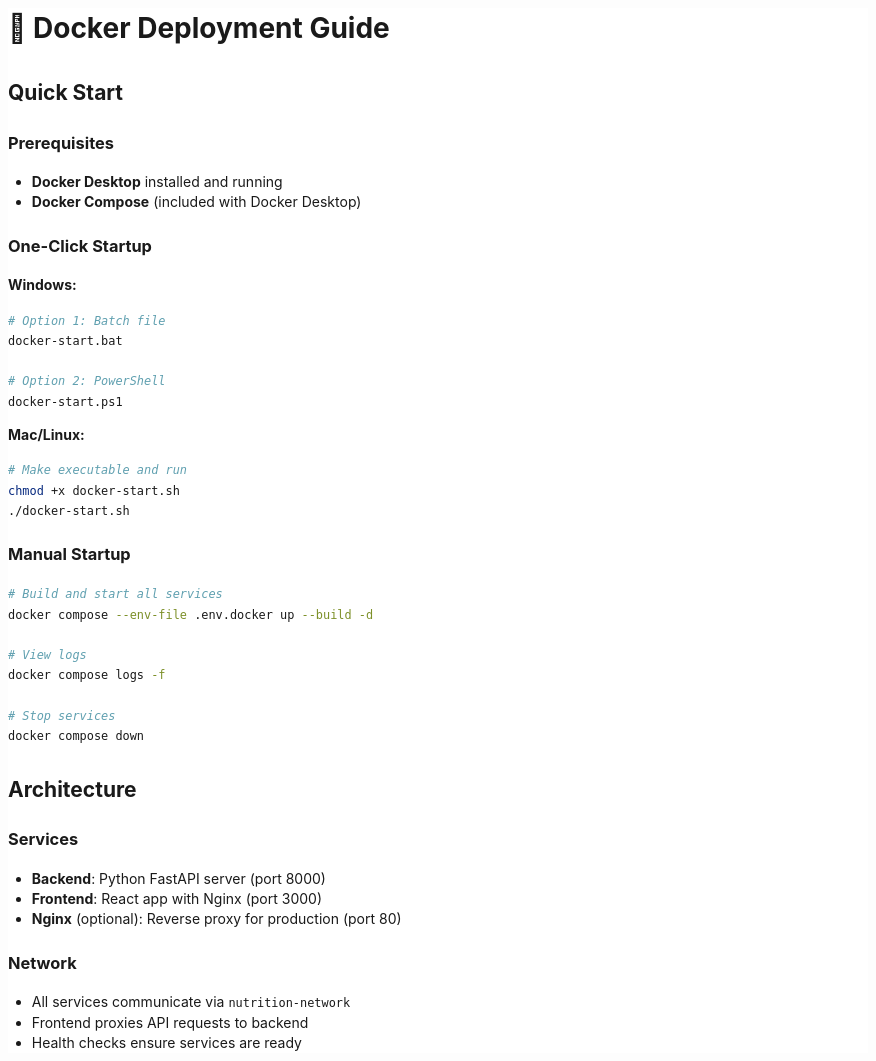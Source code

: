 # 🐳 Docker Deployment Guide

## Quick Start

### Prerequisites
- **Docker Desktop** installed and running
- **Docker Compose** (included with Docker Desktop)

### One-Click Startup
**Windows:**
```bash
# Option 1: Batch file
docker-start.bat

# Option 2: PowerShell
docker-start.ps1
```

**Mac/Linux:**
```bash
# Make executable and run
chmod +x docker-start.sh
./docker-start.sh
```

### Manual Startup
```bash
# Build and start all services
docker compose --env-file .env.docker up --build -d

# View logs
docker compose logs -f

# Stop services
docker compose down
```

## Architecture

### Services
- **Backend**: Python FastAPI server (port 8000)
- **Frontend**: React app with Nginx (port 3000)
- **Nginx** (optional): Reverse proxy for production (port 80)

### Network
- All services communicate via `nutrition-network`
- Frontend proxies API requests to backend
- Health checks ensure services are ready

